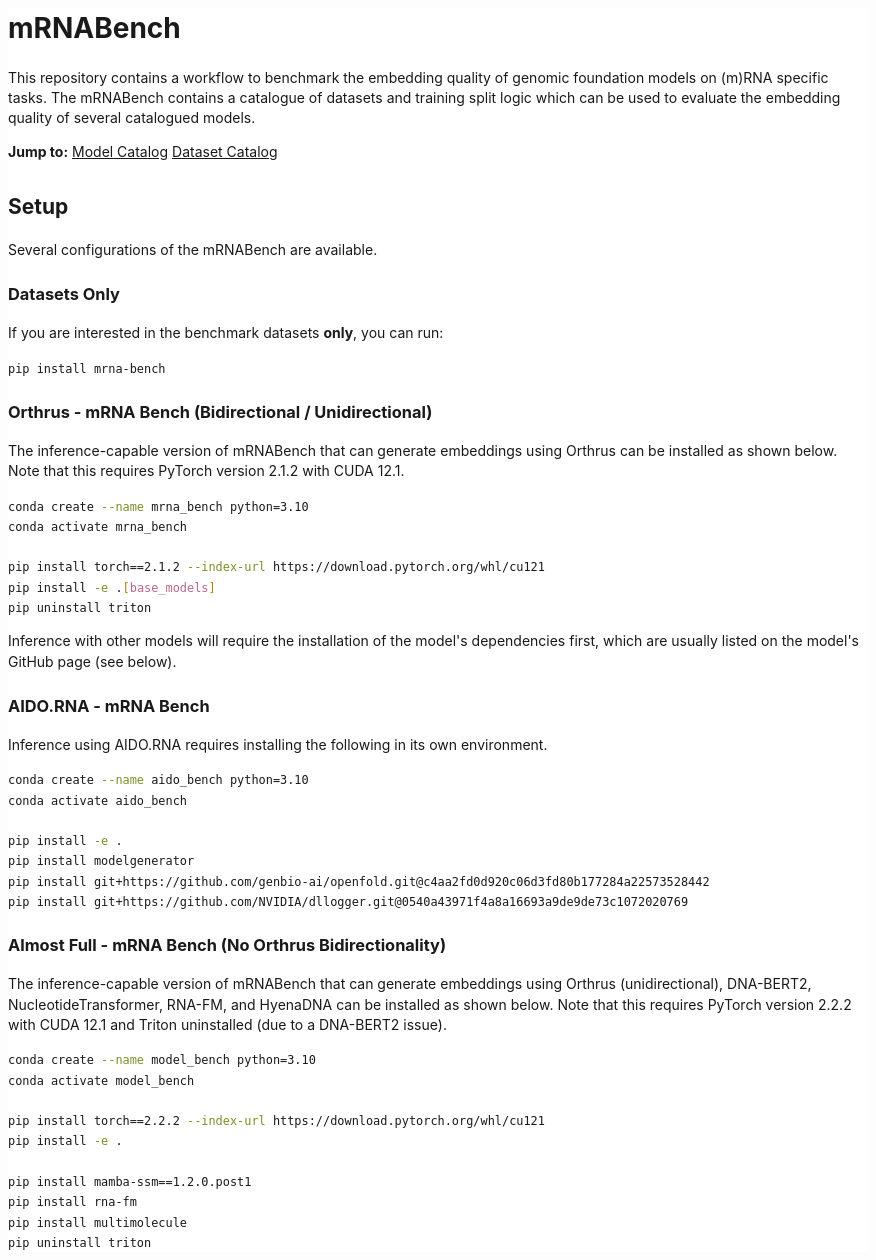 # mRNABench
This repository contains a workflow to benchmark the embedding quality of genomic foundation models on (m)RNA specific tasks. The mRNABench contains a catalogue of datasets and training split logic which can be used to evaluate the embedding quality of several catalogued models.

**Jump to:** [Model Catalog](#model-catalog) [Dataset Catalog](#dataset-catalog)

## Setup
Several configurations of the mRNABench are available.

### Datasets Only
If you are interested in the benchmark datasets **only**, you can run:

```bash
pip install mrna-bench
```

### Orthrus - mRNA Bench (Bidirectional / Unidirectional)
The inference-capable version of mRNABench that can generate embeddings using
Orthrus can be installed as shown below. Note that this requires PyTorch version 
2.1.2 with CUDA 12.1.
```bash
conda create --name mrna_bench python=3.10
conda activate mrna_bench

pip install torch==2.1.2 --index-url https://download.pytorch.org/whl/cu121
pip install -e .[base_models]
pip uninstall triton
```
Inference with other models will require the installation of the model's
dependencies first, which are usually listed on the model's GitHub page (see below).

### AIDO.RNA - mRNA Bench
Inference using AIDO.RNA requires installing the following in its own 
environment.
```bash
conda create --name aido_bench python=3.10
conda activate aido_bench

pip install -e .
pip install modelgenerator
pip install git+https://github.com/genbio-ai/openfold.git@c4aa2fd0d920c06d3fd80b177284a22573528442
pip install git+https://github.com/NVIDIA/dllogger.git@0540a43971f4a8a16693a9de9de73c1072020769
```

### Almost Full - mRNA Bench (No Orthrus Bidirectionality)
The inference-capable version of mRNABench that can generate embeddings using
Orthrus (unidirectional), DNA-BERT2, NucleotideTransformer, RNA-FM, and HyenaDNA can be 
installed as shown below. Note that this requires PyTorch version 2.2.2 with 
CUDA 12.1 and Triton uninstalled (due to a DNA-BERT2 issue).
```bash 
conda create --name model_bench python=3.10
conda activate model_bench

pip install torch==2.2.2 --index-url https://download.pytorch.org/whl/cu121
pip install -e .

pip install mamba-ssm==1.2.0.post1
pip install rna-fm
pip install multimolecule
pip uninstall triton
```
